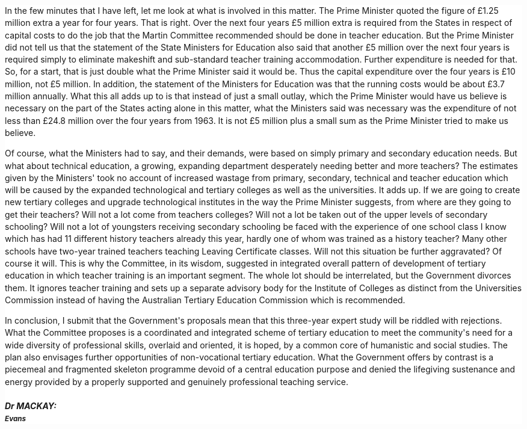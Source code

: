 In the few minutes that I have left, let me look at what is involved in this matter. The Prime Minister quoted the figure of £1.25 million extra a year for four years. That is right. Over the next four years £5 million extra is required from the States in respect of capital costs to do the job that the Martin Committee recommended should be done in teacher education. But the Prime Minister did not tell us that the statement of the State Ministers for Education also said that another £5 million over the next four years is required simply to eliminate makeshift and sub-standard teacher training accommodation. Further expenditure is needed for that. So, for a start, that is just double what the Prime Minister said it would be. Thus the capital expenditure over the four years is £10 million, not £5 million. In addition, the statement of the Ministers for Education was that the running costs would be about £3.7 million annually. What this all adds up to is that instead of just a small outlay, which the Prime Minister would have us believe is necessary on the part of the States acting alone in this matter, what the Ministers said was necessary was the expenditure of not less than  £24.8  million over the four years from  1963.  It is not  £5  million plus a small sum as the Prime Minister tried to make us believe. 

Of course, what the Ministers had to say, and their demands, were based on simply primary and secondary education needs. But what about technical education, a growing, expanding department desperately needing better and more teachers? The estimates given by the Ministers' took no account of increased wastage from primary, secondary, technical and teacher education which will be caused by the expanded technological and tertiary colleges as well as the universities. It adds up. If we are going to create new tertiary colleges and upgrade technological institutes in the way the Prime Minister suggests, from where are they going to get their teachers? Will not a lot come from teachers colleges? Will not a lot be taken out of the upper levels of secondary schooling? Will not a lot of youngsters receiving secondary schooling be faced with the experience of one school class I know which has had  11  different history teachers already this year, hardly one of whom was trained as a history teacher? Many other schools have two-year trained teachers teaching Leaving Certificate classes. Will not this situation be further aggravated? Of course it will. This is why the Committee, in its wisdom, suggested in integrated overall pattern of development of tertiary education in which teacher training is an important segment. The whole lot should be interrelated, but the Government divorces them. It ignores teacher training and sets up a separate advisory body for the Institute of Colleges as distinct from the Universities Commission instead of having the Australian Tertiary Education Commission which is recommended. 

In conclusion, I submit that the Government's proposals mean that this three-year expert study will be riddled with rejections. What the Committee proposes is a coordinated and integrated scheme of tertiary education to meet the community's need for a wide diversity of professional skills, overlaid and oriented, it is hoped, by a common core of humanistic and social studies. The plan also envisages further opportunities of non-vocational tertiary education. What the Government offers by contrast is a piecemeal and fragmented skeleton programme devoid of a central education purpose and denied the lifegiving sustenance and energy provided by a properly supported and genuinely professional teaching service. 

##### Dr MACKAY:<br><small class="text-muted">Evans</small>
